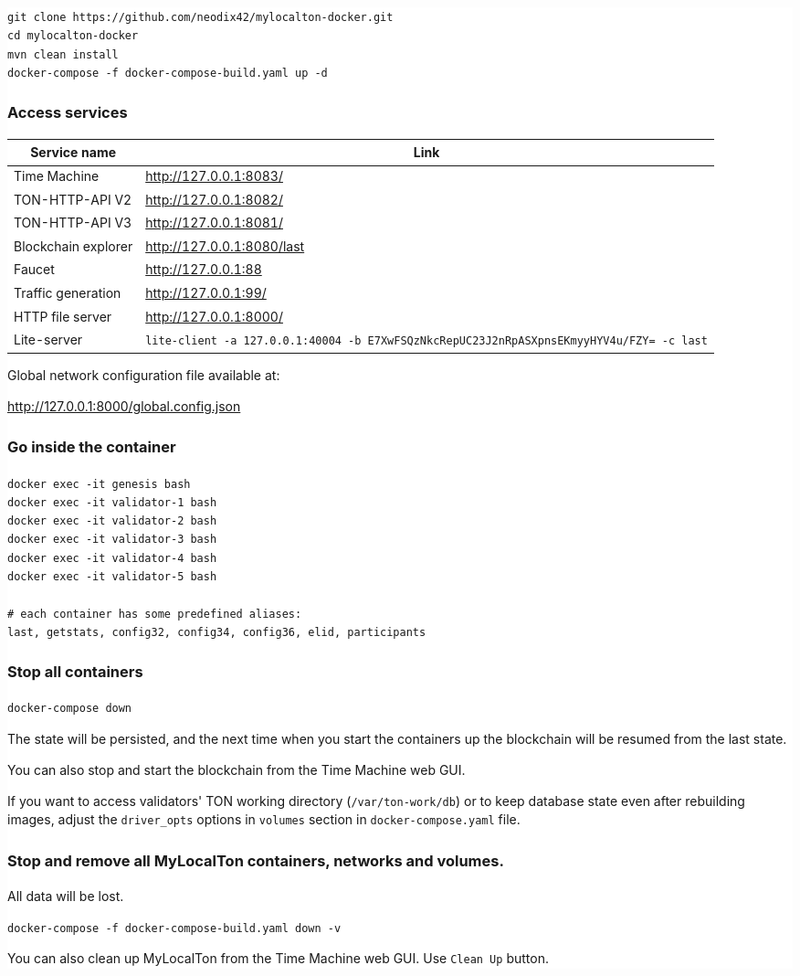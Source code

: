 ```shell
git clone https://github.com/neodix42/mylocalton-docker.git
cd mylocalton-docker
mvn clean install
docker-compose -f docker-compose-build.yaml up -d
```

### Access services

| Service name        | Link                                                                                     | 
|---------------------|------------------------------------------------------------------------------------------|
| Time Machine        | http://127.0.0.1:8083/                                                                   | 
| TON-HTTP-API V2     | http://127.0.0.1:8082/                                                                   | 
| TON-HTTP-API V3     | http://127.0.0.1:8081/                                                                   |
| Blockchain explorer | http://127.0.0.1:8080/last                                                               |
| Faucet              | http://127.0.0.1:88                                                                      |
| Traffic generation  | http://127.0.0.1:99/                                                                     |
| HTTP file server    | http://127.0.0.1:8000/                                                                   |
| Lite-server         | `lite-client -a 127.0.0.1:40004 -b E7XwFSQzNkcRepUC23J2nRpASXpnsEKmyyHYV4u/FZY= -c last` |

Global network configuration file available at:

http://127.0.0.1:8000/global.config.json

### Go inside the container

```
docker exec -it genesis bash
docker exec -it validator-1 bash
docker exec -it validator-2 bash
docker exec -it validator-3 bash
docker exec -it validator-4 bash
docker exec -it validator-5 bash

# each container has some predefined aliases:
last, getstats, config32, config34, config36, elid, participants
```

### Stop all containers

```docker-compose down```

The state will be persisted, and the next time when you start the containers up the blockchain will be resumed from the
last state.

You can also stop and start the blockchain from the Time Machine web GUI.

If you want to access validators' TON working directory (`/var/ton-work/db`) or to keep database state even after
rebuilding images,
adjust the `driver_opts` options in `volumes` section in `docker-compose.yaml` file.

### Stop and remove all MyLocalTon containers, networks and volumes.

All data will be lost.

```docker-compose -f docker-compose-build.yaml down -v```

You can also clean up MyLocalTon from the Time Machine web GUI. Use `Clean Up` button.

```